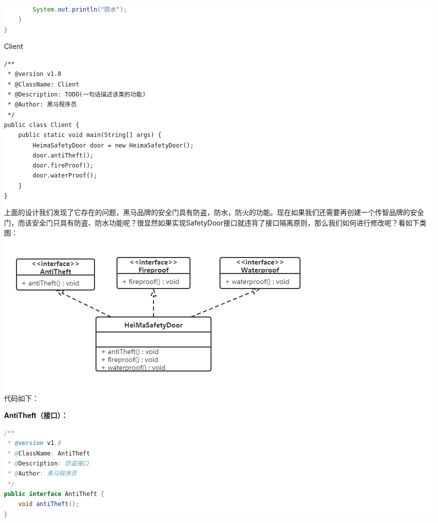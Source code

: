 ```java
        System.out.println("防水");
    }
}
```

Client

```
/**
 * @version v1.0
 * @ClassName: Client
 * @Description: TODO(一句话描述该类的功能)
 * @Author: 黑马程序员
 */
public class Client {
    public static void main(String[] args) {
        HeimaSafetyDoor door = new HeimaSafetyDoor();
        door.antiTheft();
        door.fireProof();
        door.waterProof();
    }
}

```

上面的设计我们发现了它存在的问题，黑马品牌的安全门具有防盗，防水，防火的功能。现在如果我们还需要再创建一个传智品牌的安全门，而该安全门只具有防盗、防水功能呢？很显然如果实现SafetyDoor接口就违背了接口隔离原则，那么我们如何进行修改呢？看如下类图：

![](img\接口隔离原则1.png)

代码如下：

**AntiTheft（接口）：**

```java
/**
 * @version v1.0
 * @ClassName: AntiTheft
 * @Description: 防盗接口
 * @Author: 黑马程序员
 */
public interface AntiTheft {
    void antiTheft();
}

```
